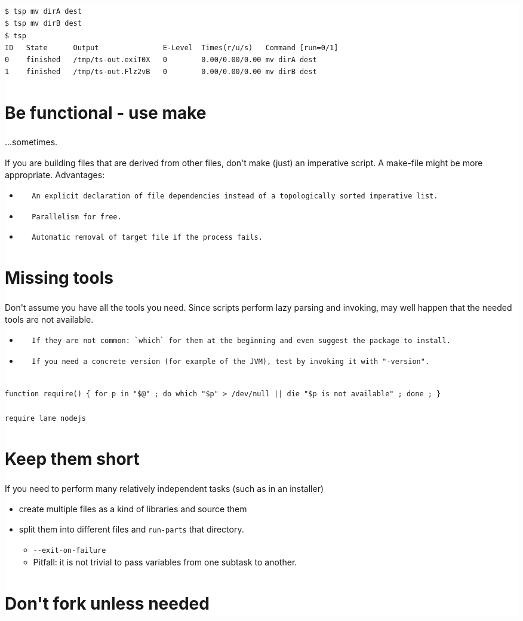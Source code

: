 ```
$ tsp mv dirA dest
$ tsp mv dirB dest 
$ tsp 
ID   State      Output               E-Level  Times(r/u/s)   Command [run=0/1]
0    finished   /tmp/ts-out.exiT0X   0        0.00/0.00/0.00 mv dirA dest
1    finished   /tmp/ts-out.Flz2vB   0        0.00/0.00/0.00 mv dirB dest
```

#    Be functional - use make

...sometimes.

If you are building files that are derived from other files, don't make (just) an imperative script. A make-file might be more appropriate.  Advantages:

-        An explicit declaration of file dependencies instead of a topologically sorted imperative list.
-        Parallelism for free.
-        Automatic removal of target file if the process fails.

#  Missing tools

  Don't assume you have all the tools you need.  Since scripts perform lazy parsing and invoking, may well happen that the needed tools are not available.
    
-        If they are not common: `which` for them at the beginning and even suggest the package to install.
-        If you need a concrete version (for example of the JVM), test by invoking it with "-version".  


``` 

function require() { for p in "$@" ; do which "$p" > /dev/null || die "$p is not available" ; done ; }

require lame nodejs
```
#    Keep them  short 

If you need to perform many relatively independent tasks (such as in an installer)

- create multiple files as a kind of libraries and source them 

- split them into different files and `run-parts` that directory.  

	- `--exit-on-failure`
	- Pitfall: it is not trivial to pass variables from one subtask to another.
	
#    Don't fork unless needed
